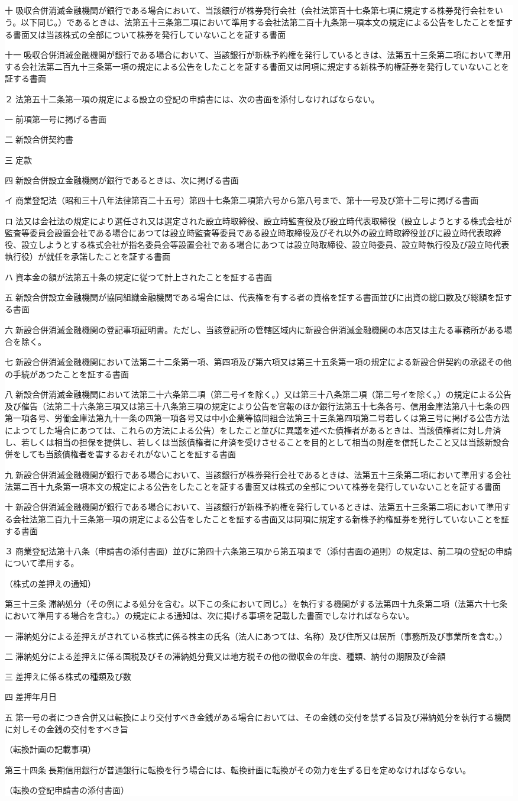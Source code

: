十 吸収合併消滅金融機関が銀行である場合において、当該銀行が株券発行会社（会社法第百十七条第七項に規定する株券発行会社をいう。以下同じ。）であるときは、法第五十三条第二項において準用する会社法第二百十九条第一項本文の規定による公告をしたことを証する書面又は当該株式の全部について株券を発行していないことを証する書面

十一 吸収合併消滅金融機関が銀行である場合において、当該銀行が新株予約権を発行しているときは、法第五十三条第二項において準用する会社法第二百九十三条第一項の規定による公告をしたことを証する書面又は同項に規定する新株予約権証券を発行していないことを証する書面

２ 法第五十二条第一項の規定による設立の登記の申請書には、次の書面を添付しなければならない。

一 前項第一号に掲げる書面

二 新設合併契約書

三 定款

四 新設合併設立金融機関が銀行であるときは、次に掲げる書面

イ 商業登記法（昭和三十八年法律第百二十五号）第四十七条第二項第六号から第八号まで、第十一号及び第十二号に掲げる書面

ロ 法又は会社法の規定により選任され又は選定された設立時取締役、設立時監査役及び設立時代表取締役（設立しようとする株式会社が監査等委員会設置会社である場合にあつては設立時監査等委員である設立時取締役及びそれ以外の設立時取締役並びに設立時代表取締役、設立しようとする株式会社が指名委員会等設置会社である場合にあつては設立時取締役、設立時委員、設立時執行役及び設立時代表執行役）が就任を承諾したことを証する書面

ハ 資本金の額が法第五十条の規定に従つて計上されたことを証する書面

五 新設合併設立金融機関が協同組織金融機関である場合には、代表権を有する者の資格を証する書面並びに出資の総口数及び総額を証する書面

六 新設合併消滅金融機関の登記事項証明書。ただし、当該登記所の管轄区域内に新設合併消滅金融機関の本店又は主たる事務所がある場合を除く。

七 新設合併消滅金融機関において法第二十二条第一項、第四項及び第六項又は第三十五条第一項の規定による新設合併契約の承認その他の手続があつたことを証する書面

八 新設合併消滅金融機関において法第二十六条第二項（第二号イを除く。）又は第三十八条第二項（第二号イを除く。）の規定による公告及び催告（法第二十六条第三項又は第三十八条第三項の規定により公告を官報のほか銀行法第五十七条各号、信用金庫法第八十七条の四第一項各号、労働金庫法第九十一条の四第一項各号又は中小企業等協同組合法第三十三条第四項第二号若しくは第三号に掲げる公告方法によつてした場合にあつては、これらの方法による公告）をしたこと並びに異議を述べた債権者があるときは、当該債権者に対し弁済し、若しくは相当の担保を提供し、若しくは当該債権者に弁済を受けさせることを目的として相当の財産を信託したこと又は当該新設合併をしても当該債権者を害するおそれがないことを証する書面

九 新設合併消滅金融機関が銀行である場合において、当該銀行が株券発行会社であるときは、法第五十三条第二項において準用する会社法第二百十九条第一項本文の規定による公告をしたことを証する書面又は株式の全部について株券を発行していないことを証する書面

十 新設合併消滅金融機関が銀行である場合において、当該銀行が新株予約権を発行しているときは、法第五十三条第二項において準用する会社法第二百九十三条第一項の規定による公告をしたことを証する書面又は同項に規定する新株予約権証券を発行していないことを証する書面

３ 商業登記法第十八条（申請書の添付書面）並びに第四十六条第三項から第五項まで（添付書面の通則）の規定は、前二項の登記の申請について準用する。

（株式の差押えの通知）

第三十三条 滞納処分（その例による処分を含む。以下この条において同じ。）を執行する機関がする法第四十九条第二項（法第六十七条において準用する場合を含む。）の規定による通知は、次に掲げる事項を記載した書面でしなければならない。

一 滞納処分による差押えがされている株式に係る株主の氏名（法人にあつては、名称）及び住所又は居所（事務所及び事業所を含む。）

二 滞納処分による差押えに係る国税及びその滞納処分費又は地方税その他の徴収金の年度、種類、納付の期限及び金額

三 差押えに係る株式の種類及び数

四 差押年月日

五 第一号の者につき合併又は転換により交付すべき金銭がある場合においては、その金銭の交付を禁ずる旨及び滞納処分を執行する機関に対しその金銭の交付をすべき旨

（転換計画の記載事項）

第三十四条 長期信用銀行が普通銀行に転換を行う場合には、転換計画に転換がその効力を生ずる日を定めなければならない。

（転換の登記申請書の添付書面）
